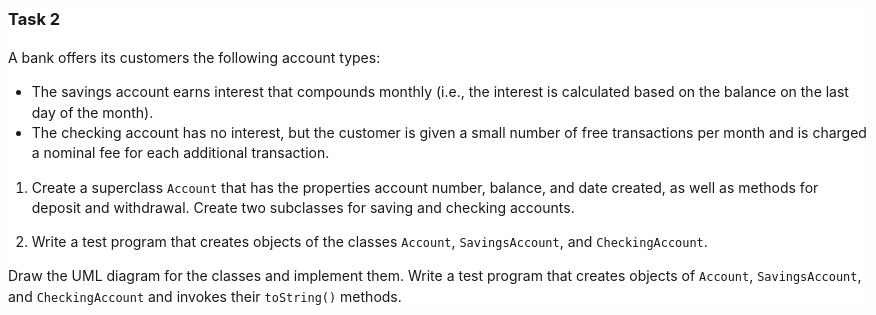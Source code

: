 ### Task 2

A bank offers its customers the following account types:

- The savings account earns interest that compounds monthly (i.e., the interest is calculated based on the balance on the last day of the month).
- The checking account has no interest, but the customer is given a small number of free transactions per month and is charged a nominal fee for each additional transaction.

1. Create a superclass `Account` that has the properties account number, balance, and date created, as well as methods for deposit and withdrawal.
   Create two subclasses for saving and checking accounts.

2. Write a test program that creates objects of the classes `Account`, `SavingsAccount`, and `CheckingAccount`.

Draw the UML diagram for the classes and implement them.
Write a test program that creates objects of `Account`, `SavingsAccount`, and `CheckingAccount` and invokes their `toString()` methods.
